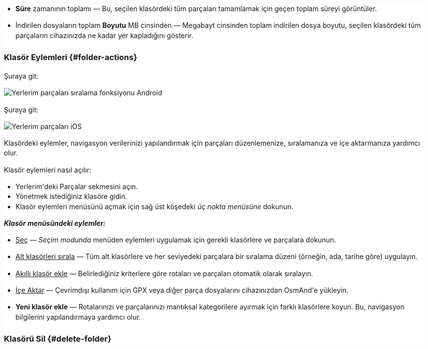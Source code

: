 - **Süre** zamanının toplamı — Bu, seçilen klasördeki tüm parçaları tamamlamak için geçen toplam süreyi görüntüler.

- İndirilen dosyaların toplam **Boyutu** MB cinsinden — Megabayt cinsinden toplam indirilen dosya boyutu, seçilen klasördeki tüm parçaların cihazınızda ne kadar yer kapladığını gösterir.


### Klasör Eylemleri {#folder-actions}

<Tabs groupId="operating-systems" queryString="current-os">

<TabItem value="android" label="Android">

Şuraya git: *<Translate android="true" ids="shared_string_menu,shared_string_my_places,shared_string_gpx_tracks"/>*

![Yerlerim parçaları sıralama fonksiyonu Android](@site/static/img/personal/tracks/my_places_tracks_menu_andr.png)

</TabItem>

<TabItem value="ios" label="iOS">

Şuraya git: *<Translate ios="true" ids="shared_string_menu,shared_string_my_places,shared_string_gpx_tracks"/>*

![Yerlerim parçaları iOS](@site/static/img/personal/tracks/my_places_tracks_menu_ios.png)

</TabItem>

</Tabs>

Klasördeki eylemler, navigasyon verilerinizi yapılandırmak için parçaları düzenlemenize, sıralamanıza ve içe aktarmanıza yardımcı olur.  

Klasör eylemleri nasıl açılır:

- Yerlerim'deki Parçalar sekmesini açın.
- Yönetmek istediğiniz klasöre gidin.
- Klasör eylemleri menüsünü açmak için sağ üst köşedeki *üç nokta menüsüne* dokunun.

***Klasör menüsündeki eylemler:***

- [Seç](#selection-mode) — *Seçim modunda* menüden eylemleri uygulamak için gerekli klasörlere ve parçalara dokunun.

- [Alt klasörleri sırala](#sort-by) — Tüm alt klasörlere ve her seviyedeki parçalara bir sıralama düzeni (örneğin, ada, tarihe göre) uygulayın.

- [Akıllı klasör ekle](../tracks/smart-folder.md#how-to-create-smart-folder) — Belirlediğiniz kriterlere göre rotaları ve parçaları otomatik olarak sıralayın.

- [İçe Aktar](#import) — Çevrimdışı kullanım için GPX veya diğer parça dosyalarını cihazınızdan OsmAnd'e yükleyin.

- **Yeni klasör ekle** — Rotalarınızı ve parçalarınızı mantıksal kategorilere ayırmak için farklı klasörlere koyun. Bu, navigasyon bilgilerini yapılandırmaya yardımcı olur.


### Klasörü Sil {#delete-folder}
